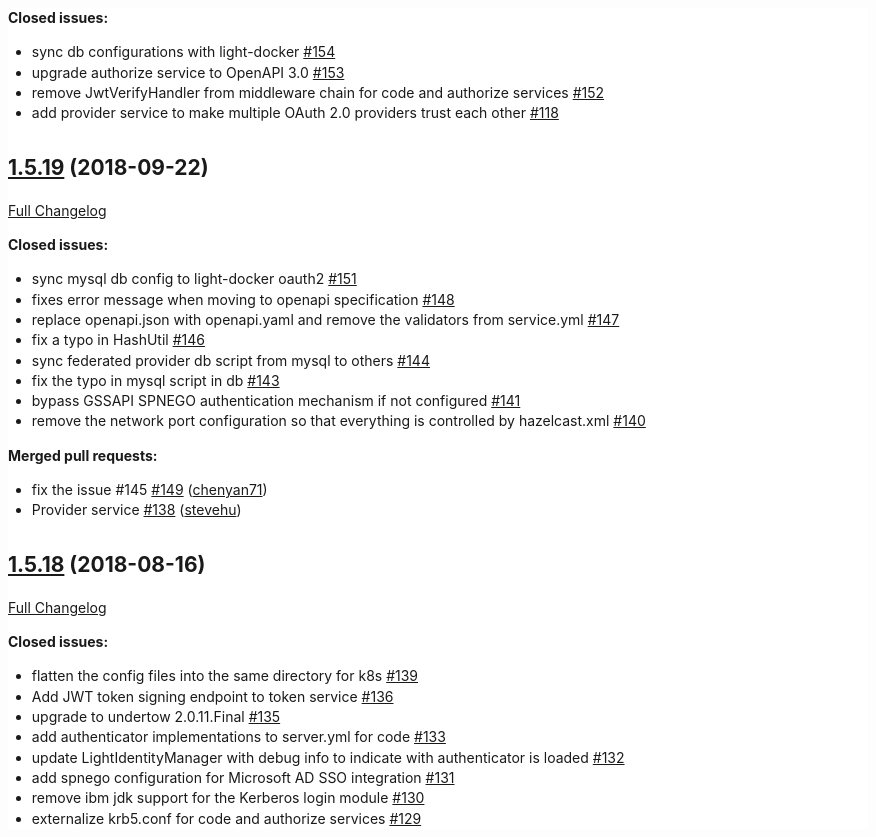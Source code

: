 **Closed issues:**

- sync db configurations with light-docker [\#154](https://github.com/networknt/light-oauth2/issues/154)
- upgrade authorize service to OpenAPI 3.0 [\#153](https://github.com/networknt/light-oauth2/issues/153)
- remove JwtVerifyHandler from middleware chain for code and authorize services [\#152](https://github.com/networknt/light-oauth2/issues/152)
- add provider service to make multiple OAuth 2.0 providers trust each other [\#118](https://github.com/networknt/light-oauth2/issues/118)

## [1.5.19](https://github.com/networknt/light-oauth2/tree/1.5.19) (2018-09-22)
[Full Changelog](https://github.com/networknt/light-oauth2/compare/1.5.18...1.5.19)

**Closed issues:**

- sync mysql db config to light-docker oauth2 [\#151](https://github.com/networknt/light-oauth2/issues/151)
- fixes error message when moving to openapi specification [\#148](https://github.com/networknt/light-oauth2/issues/148)
- replace openapi.json with openapi.yaml and remove the validators from service.yml [\#147](https://github.com/networknt/light-oauth2/issues/147)
- fix a typo in HashUtil [\#146](https://github.com/networknt/light-oauth2/issues/146)
- sync federated provider db script from mysql to others [\#144](https://github.com/networknt/light-oauth2/issues/144)
- fix the typo in mysql script in db [\#143](https://github.com/networknt/light-oauth2/issues/143)
- bypass GSSAPI SPNEGO authentication mechanism if not configured [\#141](https://github.com/networknt/light-oauth2/issues/141)
- remove the network port configuration so that everything is controlled by hazelcast.xml [\#140](https://github.com/networknt/light-oauth2/issues/140)

**Merged pull requests:**

- fix the issue \#145 [\#149](https://github.com/networknt/light-oauth2/pull/149) ([chenyan71](https://github.com/chenyan71))
- Provider service [\#138](https://github.com/networknt/light-oauth2/pull/138) ([stevehu](https://github.com/stevehu))

## [1.5.18](https://github.com/networknt/light-oauth2/tree/1.5.18) (2018-08-16)
[Full Changelog](https://github.com/networknt/light-oauth2/compare/1.5.17...1.5.18)

**Closed issues:**

- flatten the config files into the same directory for k8s [\#139](https://github.com/networknt/light-oauth2/issues/139)
- Add JWT token signing endpoint to token service [\#136](https://github.com/networknt/light-oauth2/issues/136)
- upgrade to undertow 2.0.11.Final [\#135](https://github.com/networknt/light-oauth2/issues/135)
- add authenticator implementations to server.yml for code [\#133](https://github.com/networknt/light-oauth2/issues/133)
- update LightIdentityManager with debug info to indicate with authenticator is loaded [\#132](https://github.com/networknt/light-oauth2/issues/132)
- add spnego configuration for Microsoft AD SSO integration [\#131](https://github.com/networknt/light-oauth2/issues/131)
- remove ibm jdk support for the Kerberos login module [\#130](https://github.com/networknt/light-oauth2/issues/130)
- externalize krb5.conf for code and authorize services [\#129](https://github.com/networknt/light-oauth2/issues/129)
